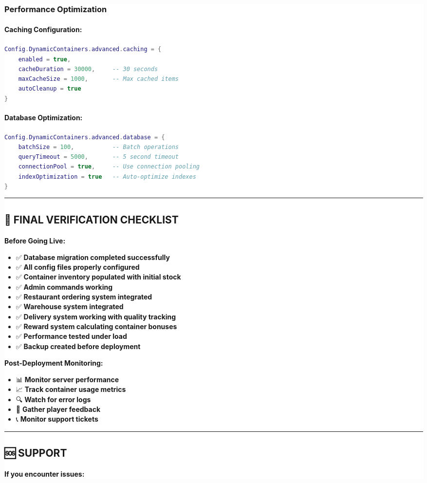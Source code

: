 ### **Performance Optimization**

#### **Caching Configuration:**
```lua
Config.DynamicContainers.advanced.caching = {
    enabled = true,
    cacheDuration = 30000,     -- 30 seconds
    maxCacheSize = 1000,       -- Max cached items
    autoCleanup = true
}
```

#### **Database Optimization:**
```lua
Config.DynamicContainers.advanced.database = {
    batchSize = 100,           -- Batch operations
    queryTimeout = 5000,       -- 5 second timeout
    connectionPool = true,     -- Use connection pooling
    indexOptimization = true   -- Auto-optimize indexes
}
```

---

## 🎯 **FINAL VERIFICATION CHECKLIST**

**Before Going Live:**

- ✅ **Database migration completed successfully**
- ✅ **All config files properly configured**
- ✅ **Container inventory populated with initial stock**
- ✅ **Admin commands working**
- ✅ **Restaurant ordering system integrated**
- ✅ **Warehouse system integrated**
- ✅ **Delivery system working with quality tracking**
- ✅ **Reward system calculating container bonuses**
- ✅ **Performance tested under load**
- ✅ **Backup created before deployment**

**Post-Deployment Monitoring:**

- 📊 **Monitor server performance**
- 📈 **Track container usage metrics**
- 🔍 **Watch for error logs**
- 👥 **Gather player feedback**
- 📞 **Monitor support tickets**

---

## 🆘 **SUPPORT**

**If you encounter issues:**
